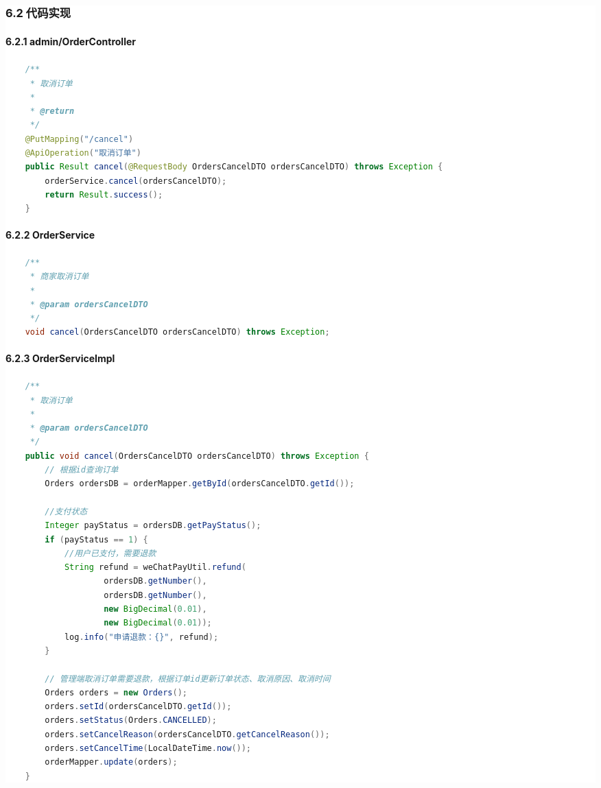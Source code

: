 ### 6.2 代码实现

#### 6.2.1 admin/OrderController

~~~java
    /**
     * 取消订单
     *
     * @return
     */
    @PutMapping("/cancel")
    @ApiOperation("取消订单")
    public Result cancel(@RequestBody OrdersCancelDTO ordersCancelDTO) throws Exception {
        orderService.cancel(ordersCancelDTO);
        return Result.success();
    }
~~~

#### 6.2.2 OrderService

~~~java
    /**
     * 商家取消订单
     *
     * @param ordersCancelDTO
     */
    void cancel(OrdersCancelDTO ordersCancelDTO) throws Exception;
~~~

#### 6.2.3 OrderServiceImpl

~~~java
	/**
     * 取消订单
     *
     * @param ordersCancelDTO
     */
    public void cancel(OrdersCancelDTO ordersCancelDTO) throws Exception {
        // 根据id查询订单
        Orders ordersDB = orderMapper.getById(ordersCancelDTO.getId());

        //支付状态
        Integer payStatus = ordersDB.getPayStatus();
        if (payStatus == 1) {
            //用户已支付，需要退款
            String refund = weChatPayUtil.refund(
                    ordersDB.getNumber(),
                    ordersDB.getNumber(),
                    new BigDecimal(0.01),
                    new BigDecimal(0.01));
            log.info("申请退款：{}", refund);
        }

        // 管理端取消订单需要退款，根据订单id更新订单状态、取消原因、取消时间
        Orders orders = new Orders();
        orders.setId(ordersCancelDTO.getId());
        orders.setStatus(Orders.CANCELLED);
        orders.setCancelReason(ordersCancelDTO.getCancelReason());
        orders.setCancelTime(LocalDateTime.now());
        orderMapper.update(orders);
    }
~~~
